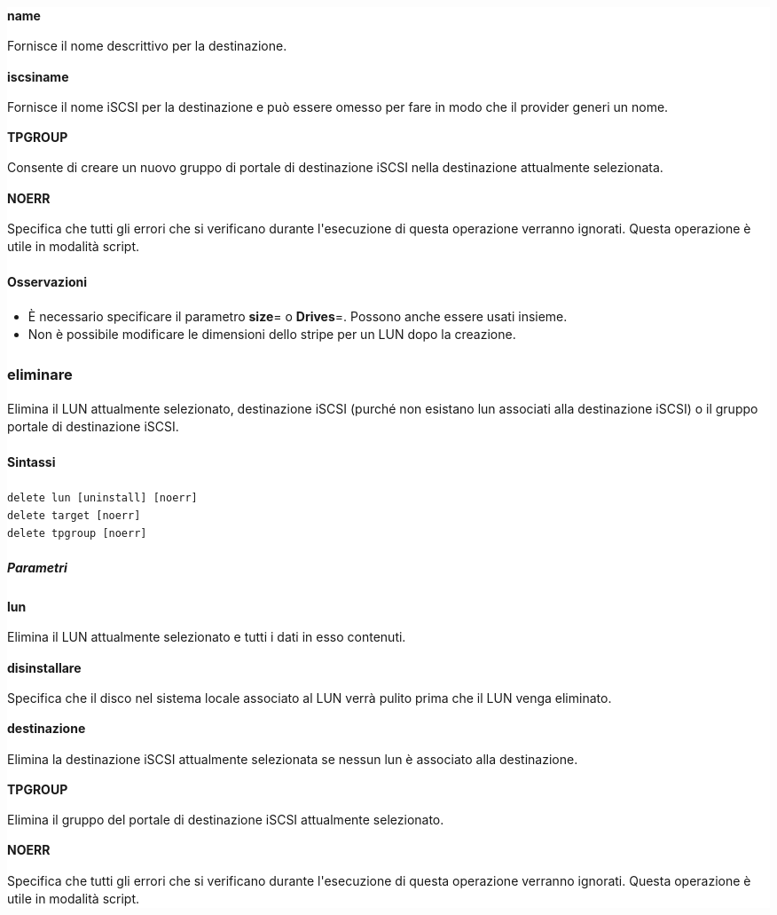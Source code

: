 **name**

Fornisce il nome descrittivo per la destinazione.

**iscsiname**

Fornisce il nome iSCSI per la destinazione e può essere omesso per fare in modo che il provider generi un nome.

**TPGROUP**

Consente di creare un nuovo gruppo di portale di destinazione iSCSI nella destinazione attualmente selezionata.

**NOERR**

Specifica che tutti gli errori che si verificano durante l'esecuzione di questa operazione verranno ignorati. Questa operazione è utile in modalità script.

#### <a name="remarks"></a>Osservazioni

-   È necessario specificare il parametro **size**= o **Drives**=. Possono anche essere usati insieme.
-   Non è possibile modificare le dimensioni dello stripe per un LUN dopo la creazione.

### <a name="delete"></a><a name=BKMK_7></a>eliminare

Elimina il LUN attualmente selezionato, destinazione iSCSI (purché non esistano lun associati alla destinazione iSCSI) o il gruppo portale di destinazione iSCSI.

#### <a name="syntax"></a>Sintassi

```
delete lun [uninstall] [noerr]
delete target [noerr]
delete tpgroup [noerr]
```

##### <a name="parameters"></a>Parametri

**lun**

Elimina il LUN attualmente selezionato e tutti i dati in esso contenuti.

**disinstallare**

Specifica che il disco nel sistema locale associato al LUN verrà pulito prima che il LUN venga eliminato.

**destinazione**

Elimina la destinazione iSCSI attualmente selezionata se nessun lun è associato alla destinazione.

**TPGROUP**

Elimina il gruppo del portale di destinazione iSCSI attualmente selezionato.

**NOERR**

Specifica che tutti gli errori che si verificano durante l'esecuzione di questa operazione verranno ignorati. Questa operazione è utile in modalità script.
